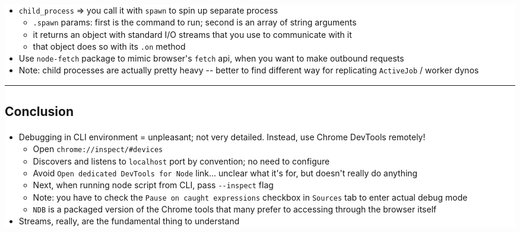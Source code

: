 * `child_process` => you call it with `spawn` to spin up separate process
    * `.spawn` params: first is the command to run; second is an array of string arguments
    * it returns an object with standard I/O streams that you use to communicate with it
    * that object does so with its `.on` method
* Use `node-fetch` package to mimic browser's `fetch` api, when you want to make outbound requests
* Note: child processes are actually pretty heavy -- better to find different way for replicating `ActiveJob` / worker dynos

---

## Conclusion

* Debugging in CLI environment = unpleasant; not very detailed. Instead, use Chrome DevTools remotely!
    * Open `chrome://inspect/#devices`
    * Discovers and listens to `localhost` port by convention; no need to configure
    * Avoid `Open dedicated DevTools for Node` link... unclear what it's for, but doesn't really do anything
    * Next, when running node script from CLI, pass `--inspect` flag
    * Note: you have to check the `Pause on caught expressions` checkbox in `Sources` tab to enter actual debug mode
    * `NDB` is a packaged version of the Chrome tools that many prefer to accessing through the browser itself 
* Streams, really, are the fundamental thing to understand


